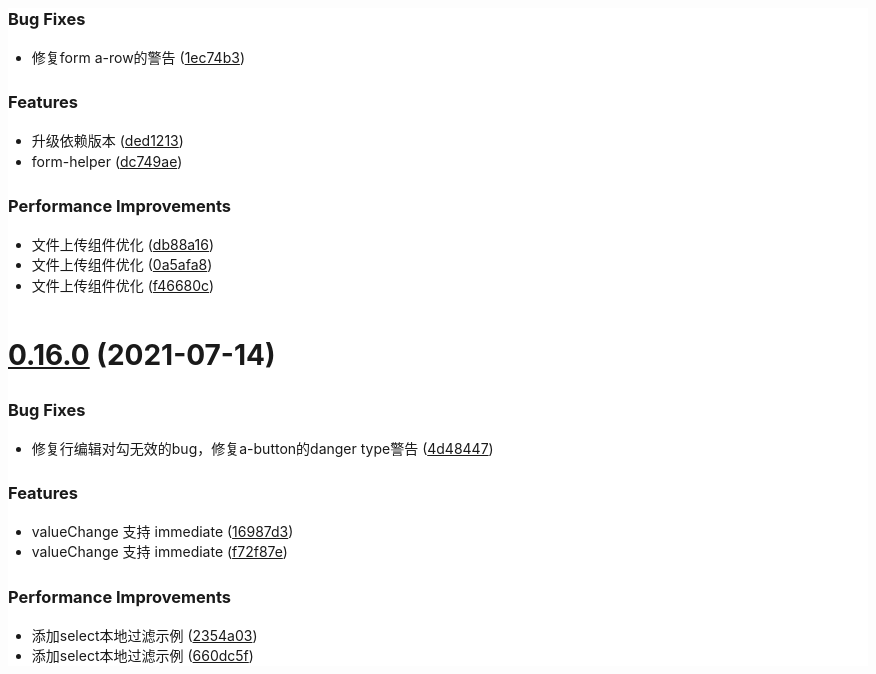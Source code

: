 
### Bug Fixes

* 修复form a-row的警告 ([1ec74b3](https://github.com/fast-crud/fast-crud/commit/1ec74b39a60a5cc90b5d4d3af85e081148d5aef8))


### Features

* 升级依赖版本 ([ded1213](https://github.com/fast-crud/fast-crud/commit/ded121378f878fd4960fb3722fa7bc42987ace91))
* form-helper ([dc749ae](https://github.com/fast-crud/fast-crud/commit/dc749ae82e6cdd0bedef27ebc5d21b9c452f36c7))


### Performance Improvements

* 文件上传组件优化 ([db88a16](https://github.com/fast-crud/fast-crud/commit/db88a1693472b01ecf607d94e55685f433787ec9))
* 文件上传组件优化 ([0a5afa8](https://github.com/fast-crud/fast-crud/commit/0a5afa8398fd52afae3fc642f1a362760da388aa))
* 文件上传组件优化 ([f46680c](https://github.com/fast-crud/fast-crud/commit/f46680cfdaef2747a59c32230b9098519183f957))





# [0.16.0](https://github.com/fast-crud/fast-crud/compare/v0.15.1...v0.16.0) (2021-07-14)


### Bug Fixes

* 修复行编辑对勾无效的bug，修复a-button的danger type警告 ([4d48447](https://github.com/fast-crud/fast-crud/commit/4d48447e6b1430663fdf5eca8c03aae531651b74))


### Features

* valueChange 支持 immediate ([16987d3](https://github.com/fast-crud/fast-crud/commit/16987d34f1c0c07dbe39305bb0482668320cb7e4))
* valueChange 支持 immediate ([f72f87e](https://github.com/fast-crud/fast-crud/commit/f72f87ed6c934b116f8d9b224408575017cc3174))


### Performance Improvements

* 添加select本地过滤示例 ([2354a03](https://github.com/fast-crud/fast-crud/commit/2354a0322a87ff940984da4e76f456d251a37e75))
* 添加select本地过滤示例 ([660dc5f](https://github.com/fast-crud/fast-crud/commit/660dc5fe0d290102c8df54c2b1a813ed13cd1d2d))




